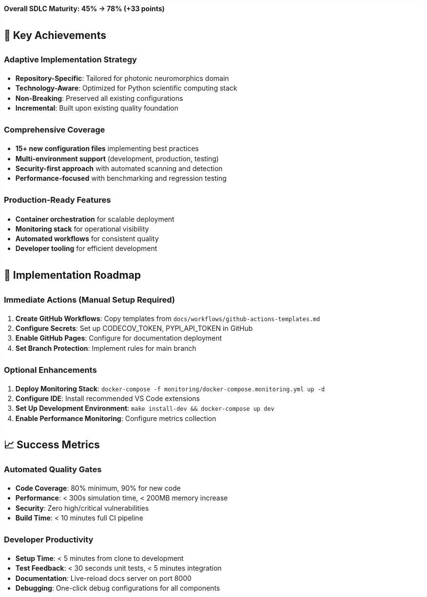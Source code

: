 **Overall SDLC Maturity: 45% → 78% (+33 points)**

## 🎯 Key Achievements

### **Adaptive Implementation Strategy**
- **Repository-Specific**: Tailored for photonic neuromorphics domain
- **Technology-Aware**: Optimized for Python scientific computing stack
- **Non-Breaking**: Preserved all existing configurations
- **Incremental**: Built upon existing quality foundation

### **Comprehensive Coverage**
- **15+ new configuration files** implementing best practices
- **Multi-environment support** (development, production, testing)
- **Security-first approach** with automated scanning and detection
- **Performance-focused** with benchmarking and regression testing

### **Production-Ready Features**
- **Container orchestration** for scalable deployment
- **Monitoring stack** for operational visibility
- **Automated workflows** for consistent quality
- **Developer tooling** for efficient development

## 🔧 Implementation Roadmap

### **Immediate Actions (Manual Setup Required)**
1. **Create GitHub Workflows**: Copy templates from `docs/workflows/github-actions-templates.md`
2. **Configure Secrets**: Set up CODECOV_TOKEN, PYPI_API_TOKEN in GitHub
3. **Enable GitHub Pages**: Configure for documentation deployment
4. **Set Branch Protection**: Implement rules for main branch

### **Optional Enhancements**
1. **Deploy Monitoring Stack**: `docker-compose -f monitoring/docker-compose.monitoring.yml up -d`
2. **Configure IDE**: Install recommended VS Code extensions
3. **Set Up Development Environment**: `make install-dev && docker-compose up dev`
4. **Enable Performance Monitoring**: Configure metrics collection

## 📈 Success Metrics

### **Automated Quality Gates**
- **Code Coverage**: 80% minimum, 90% for new code
- **Performance**: < 300s simulation time, < 200MB memory increase
- **Security**: Zero high/critical vulnerabilities
- **Build Time**: < 10 minutes full CI pipeline

### **Developer Productivity**
- **Setup Time**: < 5 minutes from clone to development
- **Test Feedback**: < 30 seconds unit tests, < 5 minutes integration
- **Documentation**: Live-reload docs server on port 8000
- **Debugging**: One-click debug configurations for all components
